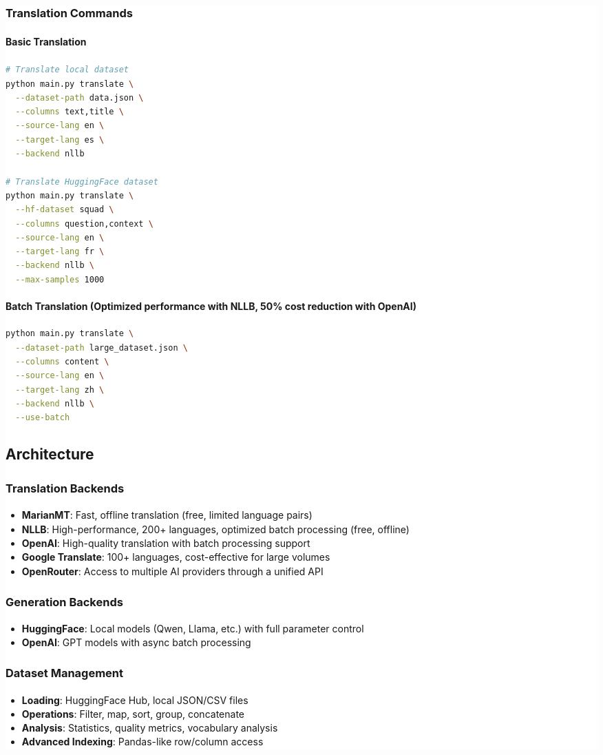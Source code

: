### Translation Commands

#### Basic Translation
```bash
# Translate local dataset
python main.py translate \
  --dataset-path data.json \
  --columns text,title \
  --source-lang en \
  --target-lang es \
  --backend nllb

# Translate HuggingFace dataset
python main.py translate \
  --hf-dataset squad \
  --columns question,context \
  --source-lang en \
  --target-lang fr \
  --backend nllb \
  --max-samples 1000
```

#### Batch Translation (Optimized performance with NLLB, 50% cost reduction with OpenAI)
```bash
python main.py translate \
  --dataset-path large_dataset.json \
  --columns content \
  --source-lang en \
  --target-lang zh \
  --backend nllb \
  --use-batch
```

## Architecture

### Translation Backends
- **MarianMT**: Fast, offline translation (free, limited language pairs)
- **NLLB**: High-performance, 200+ languages, optimized batch processing (free, offline)
- **OpenAI**: High-quality translation with batch processing support
- **Google Translate**: 100+ languages, cost-effective for large volumes
- **OpenRouter**: Access to multiple AI providers through a unified API

### Generation Backends
- **HuggingFace**: Local models (Qwen, Llama, etc.) with full parameter control
- **OpenAI**: GPT models with async batch processing

### Dataset Management
- **Loading**: HuggingFace Hub, local JSON/CSV files
- **Operations**: Filter, map, sort, group, concatenate
- **Analysis**: Statistics, quality metrics, vocabulary analysis
- **Advanced Indexing**: Pandas-like row/column access
